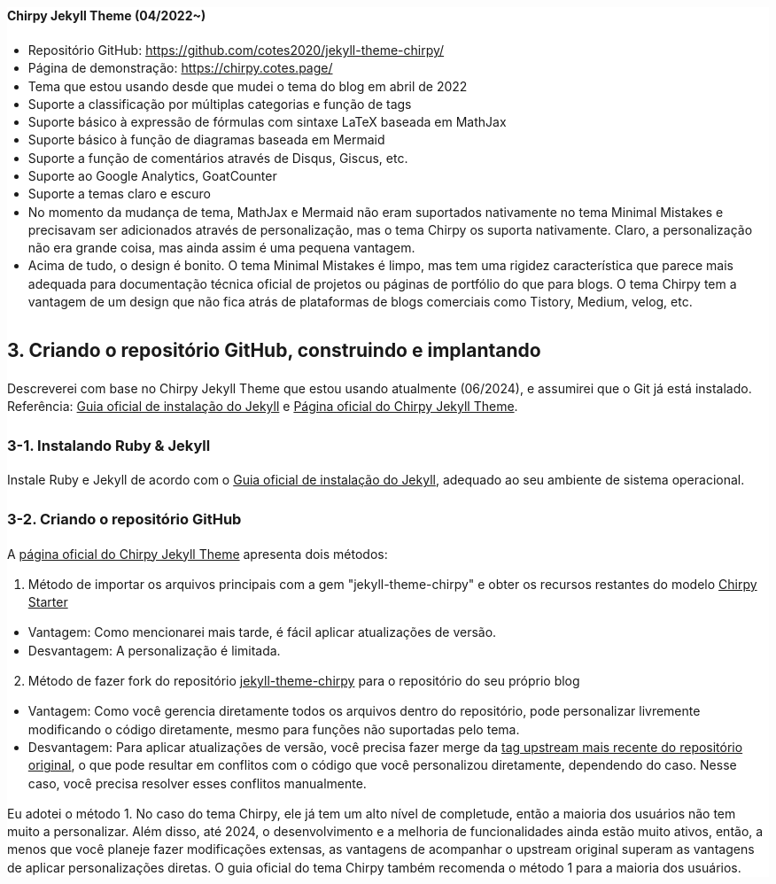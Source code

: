 #### Chirpy Jekyll Theme (04/2022~)
- Repositório GitHub: <https://github.com/cotes2020/jekyll-theme-chirpy/>
- Página de demonstração: <https://chirpy.cotes.page/>
- Tema que estou usando desde que mudei o tema do blog em abril de 2022
- Suporte a classificação por múltiplas categorias e função de tags
- Suporte básico à expressão de fórmulas com sintaxe LaTeX baseada em MathJax
- Suporte básico à função de diagramas baseada em Mermaid
- Suporte a função de comentários através de Disqus, Giscus, etc.
- Suporte ao Google Analytics, GoatCounter
- Suporte a temas claro e escuro
- No momento da mudança de tema, MathJax e Mermaid não eram suportados nativamente no tema Minimal Mistakes e precisavam ser adicionados através de personalização, mas o tema Chirpy os suporta nativamente. Claro, a personalização não era grande coisa, mas ainda assim é uma pequena vantagem.
- Acima de tudo, o design é bonito. O tema Minimal Mistakes é limpo, mas tem uma rigidez característica que parece mais adequada para documentação técnica oficial de projetos ou páginas de portfólio do que para blogs. O tema Chirpy tem a vantagem de um design que não fica atrás de plataformas de blogs comerciais como Tistory, Medium, velog, etc.

## 3. Criando o repositório GitHub, construindo e implantando
Descreverei com base no Chirpy Jekyll Theme que estou usando atualmente (06/2024), e assumirei que o Git já está instalado.  
Referência: [Guia oficial de instalação do Jekyll](https://jekyllrb.com/docs/installation/) e [Página oficial do Chirpy Jekyll Theme](https://github.com/cotes2020/jekyll-theme-chirpy/wiki).

### 3-1. Instalando Ruby & Jekyll
Instale Ruby e Jekyll de acordo com o [Guia oficial de instalação do Jekyll](https://jekyllrb.com/docs/installation/), adequado ao seu ambiente de sistema operacional.

### 3-2. Criando o repositório GitHub
A [página oficial do Chirpy Jekyll Theme](https://chirpy.cotes.page/posts/getting-started/#creating-a-new-site) apresenta dois métodos:
1. Método de importar os arquivos principais com a gem "jekyll-theme-chirpy" e obter os recursos restantes do modelo [Chirpy Starter](https://github.com/cotes2020/chirpy-starter)
  - Vantagem: Como mencionarei mais tarde, é fácil aplicar atualizações de versão.
  - Desvantagem: A personalização é limitada.
2. Método de fazer fork do repositório [jekyll-theme-chirpy](https://github.com/cotes2020/jekyll-theme-chirpy) para o repositório do seu próprio blog
  - Vantagem: Como você gerencia diretamente todos os arquivos dentro do repositório, pode personalizar livremente modificando o código diretamente, mesmo para funções não suportadas pelo tema.
  - Desvantagem: Para aplicar atualizações de versão, você precisa fazer merge da [tag upstream mais recente do repositório original](https://github.com/cotes2020/jekyll-theme-chirpy/tags), o que pode resultar em conflitos com o código que você personalizou diretamente, dependendo do caso. Nesse caso, você precisa resolver esses conflitos manualmente.

Eu adotei o método 1. No caso do tema Chirpy, ele já tem um alto nível de completude, então a maioria dos usuários não tem muito a personalizar. Além disso, até 2024, o desenvolvimento e a melhoria de funcionalidades ainda estão muito ativos, então, a menos que você planeje fazer modificações extensas, as vantagens de acompanhar o upstream original superam as vantagens de aplicar personalizações diretas. O guia oficial do tema Chirpy também recomenda o método 1 para a maioria dos usuários.

